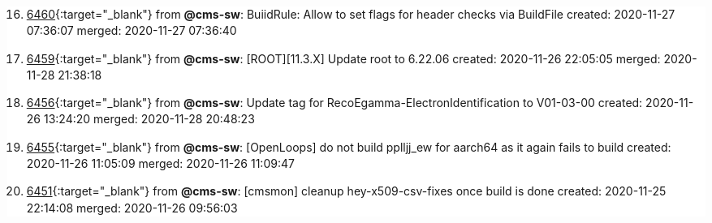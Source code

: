 16. [6460](http://github.com/cms-sw/cmsdist/pull/6460){:target="_blank"}  from **@cms-sw**: BuiidRule: Allow to set flags for header checks via BuildFile created: 2020-11-27 07:36:07 merged: 2020-11-27 07:36:40

17. [6459](http://github.com/cms-sw/cmsdist/pull/6459){:target="_blank"}  from **@cms-sw**: [ROOT][11.3.X] Update root to 6.22.06 created: 2020-11-26 22:05:05 merged: 2020-11-28 21:38:18

18. [6456](http://github.com/cms-sw/cmsdist/pull/6456){:target="_blank"}  from **@cms-sw**: Update tag for RecoEgamma-ElectronIdentification to V01-03-00 created: 2020-11-26 13:24:20 merged: 2020-11-28 20:48:23

19. [6455](http://github.com/cms-sw/cmsdist/pull/6455){:target="_blank"}  from **@cms-sw**: [OpenLoops] do not build pplljj_ew for aarch64 as it again fails to build created: 2020-11-26 11:05:09 merged: 2020-11-26 11:09:47

20. [6451](http://github.com/cms-sw/cmsdist/pull/6451){:target="_blank"}  from **@cms-sw**: [cmsmon] cleanup hey-x509-csv-fixes once build is done created: 2020-11-25 22:14:08 merged: 2020-11-26 09:56:03
